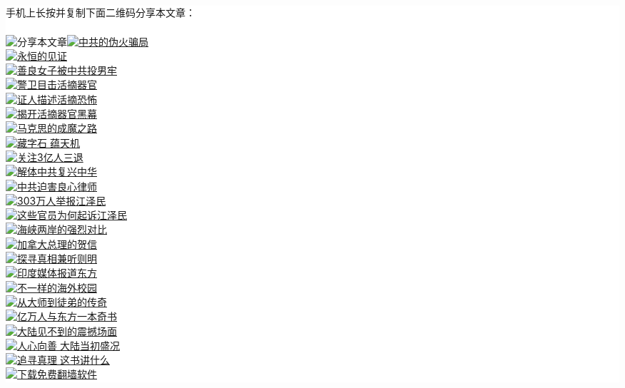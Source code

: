 ####
手机上长按并复制下面二维码分享本文章：<br><br><img src="http://d1p1.ip.zn2.us/v.php?action=qrcode&url=https://github.com/jtswrk284/djy/blob/master/gb/20/1/20/n11808058.md%231" title="分享本文章"></td><td VALIGN=TOP><a href="https://github.com/jtswrk284/djy/blob/master/gb/16/1/21/n4622075.md?dfh#1" target="_blank"><img src="https://raw.githubusercontent.com/jtswrk284/djy/master/gb/300/wei-f1.jpg" title="中共的伪火骗局"  alt="中共的伪火骗局"></a><br><a href="https://github.com/jtswrk284/www/blob/master/README.md?dfh#9" target="_blank"><img src="https://raw.githubusercontent.com/jtswrk284/djy/master/gb/300/yong-h.jpg" title="永恒的见证"  alt="永恒的见证"></a><br><a href="https://github.com/jtswrk284/djy/blob/master/gb/13/9/29/n3974789.md?dfh#1" target="_blank"><img src="https://raw.githubusercontent.com/jtswrk284/djy/master/gb/300/shang-lnz.jpg" title="善良女子被中共投男牢"  alt="善良女子被中共投男牢"></a><br><a href="https://github.com/jtswrk284/djy/blob/master/gb/16/3/16/n4663449.md?dfh#1" target="_blank"><img src="https://raw.githubusercontent.com/jtswrk284/djy/master/gb/300/huo-z3.jpg" title="警卫目击活摘器官"  alt="警卫目击活摘器官"></a><br><a href="https://github.com/jtswrk284/djy/blob/master/gb/16/8/7/n8177641.md?dfh#1" target="_blank"><img src="https://raw.githubusercontent.com/jtswrk284/djy/master/gb/300/huo-z4.jpg" title="证人描述活摘恐怖"  alt="证人描述活摘恐怖"></a><br><a href="https://github.com/jtswrk284/djy/blob/master/gb/10/4/19/n2881569.md?dfh#1" target="_blank"><img src="https://raw.githubusercontent.com/jtswrk284/djy/master/gb/300/huo-z1.jpg" title="揭开活摘器官黑幕"  alt="揭开活摘器官黑幕"></a><br><a href="https://github.com/jtswrk284/djy/blob/master/gb/10/11/7/n3077476.md?dfh#1" target="_blank"><img src="https://raw.githubusercontent.com/jtswrk284/djy/master/gb/300/ma-ks.jpg" title="马克思的成魔之路"  alt="马克思的成魔之路"></a><br><a href="https://github.com/jtswrk284/djy/blob/master/gb/14/6/9/n4173977.md?dfh#1" target="_blank"><img src="https://raw.githubusercontent.com/jtswrk284/djy/master/gb/300/chang-zs.jpg" title="藏字石 蕴天机"  alt="藏字石 蕴天机"></a><br><a href="https://github.com/jtswrk284/djy/blob/master/gb/18/5/10/n10381511.md?dfh#1" target="_blank"><img src="https://raw.githubusercontent.com/jtswrk284/djy/master/gb/300/st1.jpg" title="关注3亿人三退"  alt="关注3亿人三退"></a><br><a href="https://github.com/jtswrk284/djy/blob/master/gb/18/3/21/n10237682.md?dfh#1" target="_blank"><img src="https://raw.githubusercontent.com/jtswrk284/djy/master/gb/300/jie-t.jpg" title="解体中共复兴中华"  alt="解体中共复兴中华"></a><br><a href="https://github.com/jtswrk284/djy/blob/master/gb/9/2/9/n2422991.md?dfh#1" target="_blank"><img src="https://raw.githubusercontent.com/jtswrk284/djy/master/gb/300/gao-zs.jpg" title="中共迫害良心律师"  alt="中共迫害良心律师"></a><br><a href="https://github.com/jtswrk284/djy/blob/master/gb/18/12/9/n10900044.md?dfh#1" target="_blank"><img src="https://raw.githubusercontent.com/jtswrk284/djy/master/gb/300/sj1.jpg" title="303万人举报江泽民"  alt="303万人举报江泽民"></a><br><a href="https://github.com/jtswrk284/djy/blob/master/gb/18/8/28/n10672014.md?dfh#1" target="_blank"><img src="https://raw.githubusercontent.com/jtswrk284/djy/master/gb/300/sj2.jpg" title="这些官员为何起诉江泽民"  alt="这些官员为何起诉江泽民"></a><br><a href="https://github.com/jtswrk284/djy/blob/master/gb/8/12/18/n2367165.md?dfh#1" target="_blank"><img src="https://raw.githubusercontent.com/jtswrk284/djy/master/gb/300/liangan.jpg" title="海峡两岸的强烈对比"  alt="海峡两岸的强烈对比"></a><br><a href="https://github.com/jtswrk284/djy/blob/master/gb/15/12/10/n4593139.md?dfh#1" target="_blank"><img src="https://raw.githubusercontent.com/jtswrk284/djy/master/gb/300/jia-ndzl.jpg" title="加拿大总理的贺信"  alt="加拿大总理的贺信"></a><br><a href="https://github.com/jtswrk284/djy/blob/master/gb/11/6/17/n3289382.md?dfh#1" target="_blank">
<img src="https://raw.githubusercontent.com/jtswrk284/djy/master/gb/300/xiao-wd.jpg" title="探寻真相兼听则明"  alt="探寻真相兼听则明"></a><br><a href="https://github.com/jtswrk284/djy/blob/master/gb/18/10/27/n10812623.md?dfh#1" target="_blank"><img src="https://raw.githubusercontent.com/jtswrk284/djy/master/gb/300/yindu.jpg" title="印度媒体报道东方"  alt="印度媒体报道东方"></a><br><a href="https://github.com/jtswrk284/djy/blob/master/gb/18/6/9/n10469652.md?dfh#1" target="_blank"><img src="https://raw.githubusercontent.com/jtswrk284/djy/master/gb/300/xie-j.jpg" title="不一样的海外校园"  alt="不一样的海外校园"></a><br><a href="https://github.com/jtswrk284/djy/blob/master/gb/7/4/5/n1669415.md?dfh#1" target="_blank"><img src="https://raw.githubusercontent.com/jtswrk284/djy/master/gb/300/li-up.jpg" title="从大师到徒弟的传奇"  alt="从大师到徒弟的传奇"></a><br><a href="https://github.com/jtswrk284/djy/blob/master/gb/17/5/26/n9191512.md?dfh#1" target="_blank"><img src="https://raw.githubusercontent.com/jtswrk284/djy/master/gb/300/zfl2.jpg" title="亿万人与东方一本奇书"  alt="亿万人与东方一本奇书"></a><br><a href="https://github.com/jtswrk284/djy/blob/master/gb/13/11/27/n4020290.md?dfh#1" target="_blank"><img src="https://raw.githubusercontent.com/jtswrk284/djy/master/gb/300/zhen-h.jpg" title="大陆见不到的震撼场面"  alt="大陆见不到的震撼场面"></a><br><a href="https://github.com/jtswrk284/djy/blob/master/gb/15/7/17/n4482910.md?dfh#1" target="_blank"><img src="https://raw.githubusercontent.com/jtswrk284/djy/master/gb/300/dalu-sk.jpg" title="人心向善 大陆当初盛况"  alt="人心向善 大陆当初盛况"></a><br><a href="https://github.com/jtswrk284/djy/blob/master/gb/19/1/5/n10955468.md?dfh#1" target="_blank"><img src="https://raw.githubusercontent.com/jtswrk284/djy/master/gb/300/zfl1.jpg" title="追寻真理 这书讲什么"  alt="追寻真理 这书讲什么"></a><br><a href="https://github.com/jtswrk284/www/blob/master/README.md?dfh#1" target="_blank"><img src="https://raw.githubusercontent.com/jtswrk284/djy/master/gb/300/fq1.jpg" title="下载免费翻墙软件"  alt="下载免费翻墙软件"></a><br></td></tr></table>
